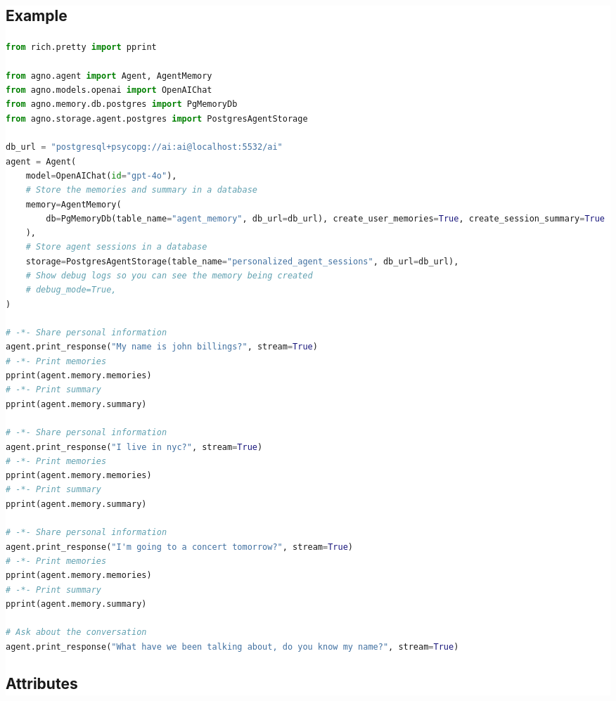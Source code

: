 ## Example

```python personalized_memories_and_summaries.py
from rich.pretty import pprint

from agno.agent import Agent, AgentMemory
from agno.models.openai import OpenAIChat
from agno.memory.db.postgres import PgMemoryDb
from agno.storage.agent.postgres import PostgresAgentStorage

db_url = "postgresql+psycopg://ai:ai@localhost:5532/ai"
agent = Agent(
    model=OpenAIChat(id="gpt-4o"),
    # Store the memories and summary in a database
    memory=AgentMemory(
        db=PgMemoryDb(table_name="agent_memory", db_url=db_url), create_user_memories=True, create_session_summary=True
    ),
    # Store agent sessions in a database
    storage=PostgresAgentStorage(table_name="personalized_agent_sessions", db_url=db_url),
    # Show debug logs so you can see the memory being created
    # debug_mode=True,
)

# -*- Share personal information
agent.print_response("My name is john billings?", stream=True)
# -*- Print memories
pprint(agent.memory.memories)
# -*- Print summary
pprint(agent.memory.summary)

# -*- Share personal information
agent.print_response("I live in nyc?", stream=True)
# -*- Print memories
pprint(agent.memory.memories)
# -*- Print summary
pprint(agent.memory.summary)

# -*- Share personal information
agent.print_response("I'm going to a concert tomorrow?", stream=True)
# -*- Print memories
pprint(agent.memory.memories)
# -*- Print summary
pprint(agent.memory.summary)

# Ask about the conversation
agent.print_response("What have we been talking about, do you know my name?", stream=True)
```

## Attributes
